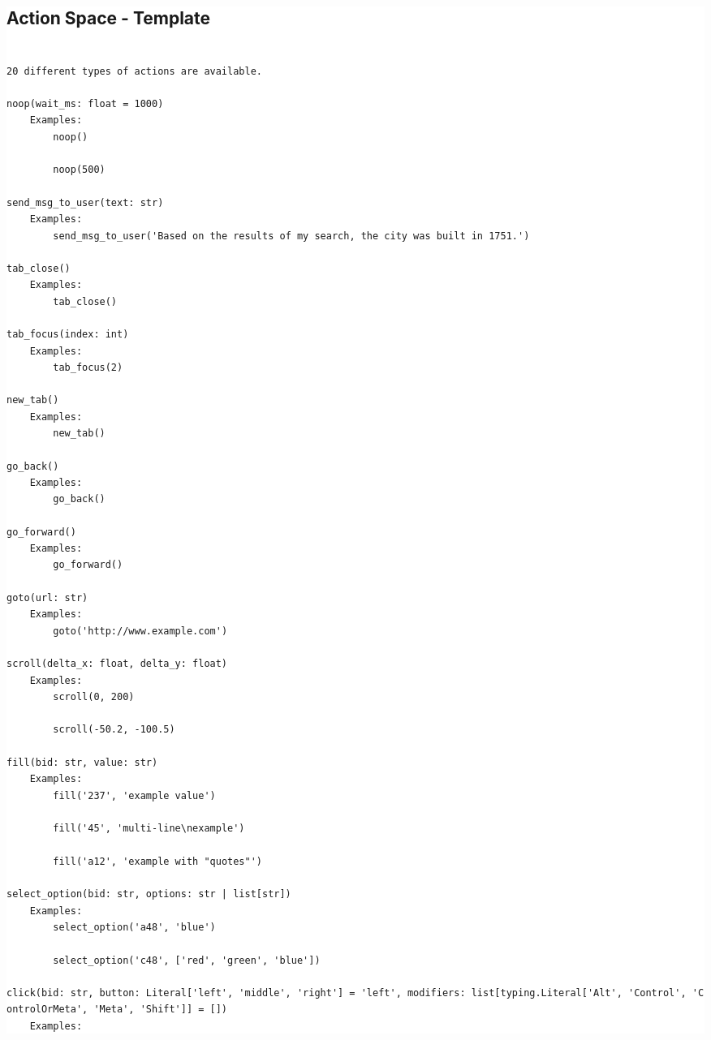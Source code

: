 ## Action Space - Template

```

20 different types of actions are available.

noop(wait_ms: float = 1000)
    Examples:
        noop()

        noop(500)

send_msg_to_user(text: str)
    Examples:
        send_msg_to_user('Based on the results of my search, the city was built in 1751.')

tab_close()
    Examples:
        tab_close()

tab_focus(index: int)
    Examples:
        tab_focus(2)

new_tab()
    Examples:
        new_tab()

go_back()
    Examples:
        go_back()

go_forward()
    Examples:
        go_forward()

goto(url: str)
    Examples:
        goto('http://www.example.com')

scroll(delta_x: float, delta_y: float)
    Examples:
        scroll(0, 200)

        scroll(-50.2, -100.5)

fill(bid: str, value: str)
    Examples:
        fill('237', 'example value')

        fill('45', 'multi-line\nexample')

        fill('a12', 'example with "quotes"')

select_option(bid: str, options: str | list[str])
    Examples:
        select_option('a48', 'blue')

        select_option('c48', ['red', 'green', 'blue'])

click(bid: str, button: Literal['left', 'middle', 'right'] = 'left', modifiers: list[typing.Literal['Alt', 'Control', 'ControlOrMeta', 'Meta', 'Shift']] = [])
    Examples:
```